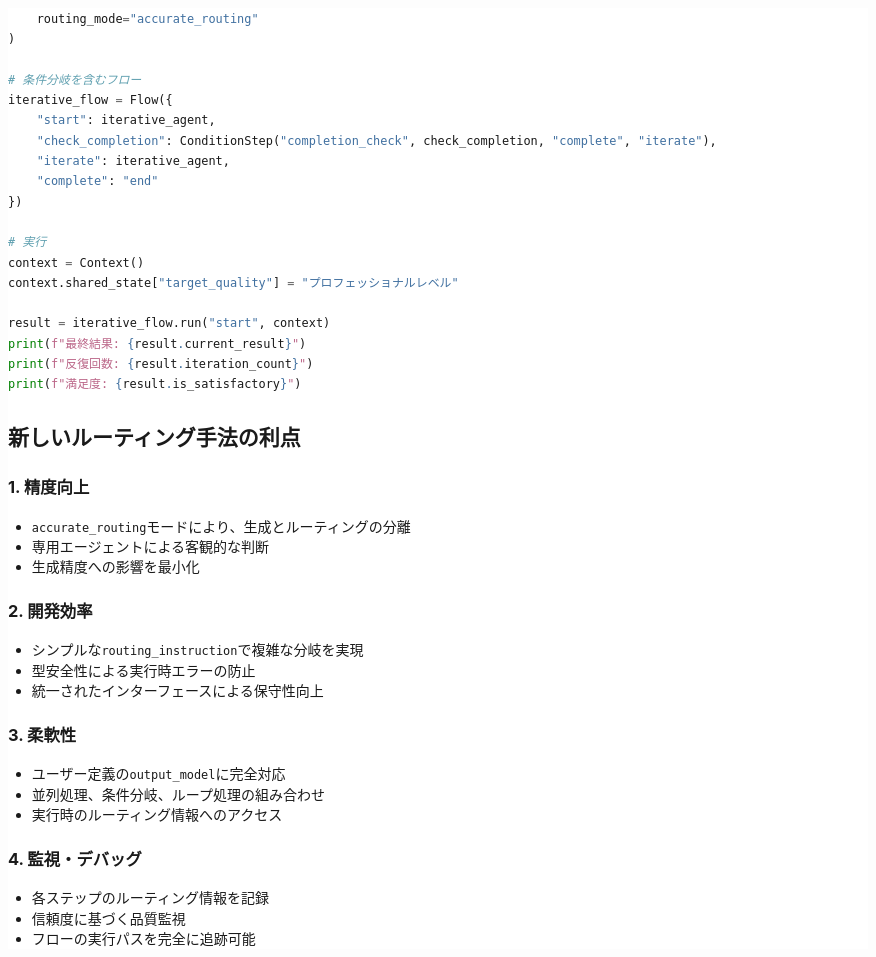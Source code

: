 ```python
    routing_mode="accurate_routing"
)

# 条件分岐を含むフロー
iterative_flow = Flow({
    "start": iterative_agent,
    "check_completion": ConditionStep("completion_check", check_completion, "complete", "iterate"),
    "iterate": iterative_agent,
    "complete": "end"
})

# 実行
context = Context()
context.shared_state["target_quality"] = "プロフェッショナルレベル"

result = iterative_flow.run("start", context)
print(f"最終結果: {result.current_result}")
print(f"反復回数: {result.iteration_count}")
print(f"満足度: {result.is_satisfactory}")
```

## 新しいルーティング手法の利点

### 1. **精度向上**
- `accurate_routing`モードにより、生成とルーティングの分離
- 専用エージェントによる客観的な判断
- 生成精度への影響を最小化

### 2. **開発効率**
- シンプルな`routing_instruction`で複雑な分岐を実現
- 型安全性による実行時エラーの防止
- 統一されたインターフェースによる保守性向上

### 3. **柔軟性**
- ユーザー定義の`output_model`に完全対応
- 並列処理、条件分岐、ループ処理の組み合わせ
- 実行時のルーティング情報へのアクセス

### 4. **監視・デバッグ**
- 各ステップのルーティング情報を記録
- 信頼度に基づく品質監視
- フローの実行パスを完全に追跡可能


